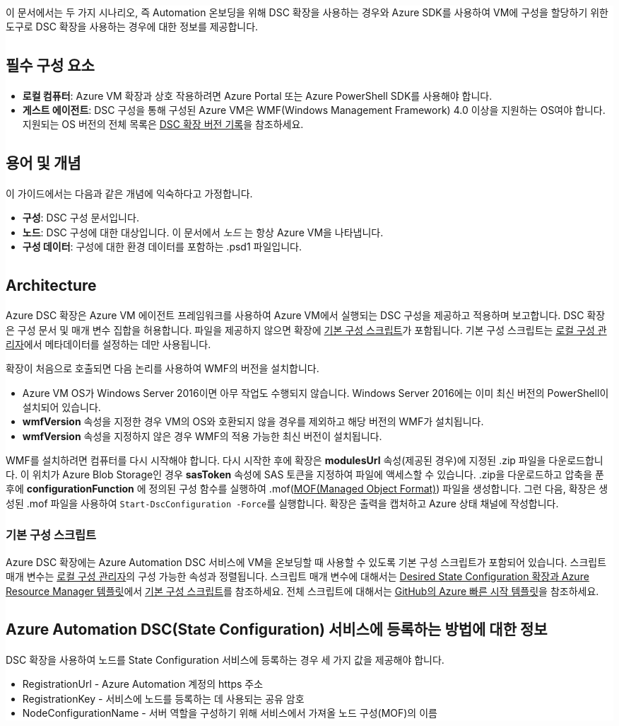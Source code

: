 이 문서에서는 두 가지 시나리오, 즉 Automation 온보딩을 위해 DSC 확장을 사용하는 경우와 Azure SDK를 사용하여 VM에 구성을 할당하기 위한 도구로 DSC 확장을 사용하는 경우에 대한 정보를 제공합니다.

## <a name="prerequisites"></a>필수 구성 요소

- **로컬 컴퓨터**: Azure VM 확장과 상호 작용하려면 Azure Portal 또는 Azure PowerShell SDK를 사용해야 합니다.
- **게스트 에이전트**: DSC 구성을 통해 구성된 Azure VM은 WMF(Windows Management Framework) 4.0 이상을 지원하는 OS여야 합니다. 지원되는 OS 버전의 전체 목록은 [DSC 확장 버전 기록](../../automation/automation-dsc-extension-history.md)을 참조하세요.

## <a name="terms-and-concepts"></a>용어 및 개념

이 가이드에서는 다음과 같은 개념에 익숙하다고 가정합니다.

- **구성**: DSC 구성 문서입니다.
- **노드**: DSC 구성에 대한 대상입니다. 이 문서에서 *노드* 는 항상 Azure VM을 나타냅니다.
- **구성 데이터**: 구성에 대한 환경 데이터를 포함하는 .psd1 파일입니다.

## <a name="architecture"></a>Architecture

Azure DSC 확장은 Azure VM 에이전트 프레임워크를 사용하여 Azure VM에서 실행되는 DSC 구성을 제공하고 적용하며 보고합니다. DSC 확장은 구성 문서 및 매개 변수 집합을 허용합니다. 파일을 제공하지 않으면 확장에 [기본 구성 스크립트](#default-configuration-script)가 포함됩니다. 기본 구성 스크립트는 [로컬 구성 관리자](/powershell/scripting/dsc/managing-nodes/metaConfig)에서 메타데이터를 설정하는 데만 사용됩니다.

확장이 처음으로 호출되면 다음 논리를 사용하여 WMF의 버전을 설치합니다.

- Azure VM OS가 Windows Server 2016이면 아무 작업도 수행되지 않습니다. Windows Server 2016에는 이미 최신 버전의 PowerShell이 설치되어 있습니다.
- **wmfVersion** 속성을 지정한 경우 VM의 OS와 호환되지 않을 경우를 제외하고 해당 버전의 WMF가 설치됩니다.
- **wmfVersion** 속성을 지정하지 않은 경우 WMF의 적용 가능한 최신 버전이 설치됩니다.

WMF를 설치하려면 컴퓨터를 다시 시작해야 합니다. 다시 시작한 후에 확장은 **modulesUrl** 속성(제공된 경우)에 지정된 .zip 파일을 다운로드합니다. 이 위치가 Azure Blob Storage인 경우 **sasToken** 속성에 SAS 토큰을 지정하여 파일에 액세스할 수 있습니다. .zip을 다운로드하고 압축을 푼 후에 **configurationFunction** 에 정의된 구성 함수를 실행하여 .mof([MOF(Managed Object Format)](/windows/win32/wmisdk/managed-object-format--mof-)) 파일을 생성합니다. 그런 다음, 확장은 생성된 .mof 파일을 사용하여 `Start-DscConfiguration -Force`를 실행합니다. 확장은 출력을 캡처하고 Azure 상태 채널에 작성합니다.

### <a name="default-configuration-script"></a>기본 구성 스크립트

Azure DSC 확장에는 Azure Automation DSC 서비스에 VM을 온보딩할 때 사용할 수 있도록 기본 구성 스크립트가 포함되어 있습니다. 스크립트 매개 변수는 [로컬 구성 관리자](/powershell/scripting/dsc/managing-nodes/metaConfig)의 구성 가능한 속성과 정렬됩니다. 스크립트 매개 변수에 대해서는 [Desired State Configuration 확장과 Azure Resource Manager 템플릿](dsc-template.md)에서 [기본 구성 스크립트](dsc-template.md#default-configuration-script)를 참조하세요. 전체 스크립트에 대해서는 [GitHub의 Azure 빠른 시작 템플릿](https://github.com/Azure/azure-quickstart-templates/blob/master/demos/azmgmt-demo/nestedtemplates/scripts/UpdateLCMforAAPull.zip)을 참조하세요.

## <a name="information-for-registering-with-azure-automation-state-configuration-dsc-service"></a>Azure Automation DSC(State Configuration) 서비스에 등록하는 방법에 대한 정보

DSC 확장을 사용하여 노드를 State Configuration 서비스에 등록하는 경우 세 가지 값을 제공해야 합니다.

- RegistrationUrl - Azure Automation 계정의 https 주소
- RegistrationKey - 서비스에 노드를 등록하는 데 사용되는 공유 암호
- NodeConfigurationName - 서버 역할을 구성하기 위해 서비스에서 가져올 노드 구성(MOF)의 이름
